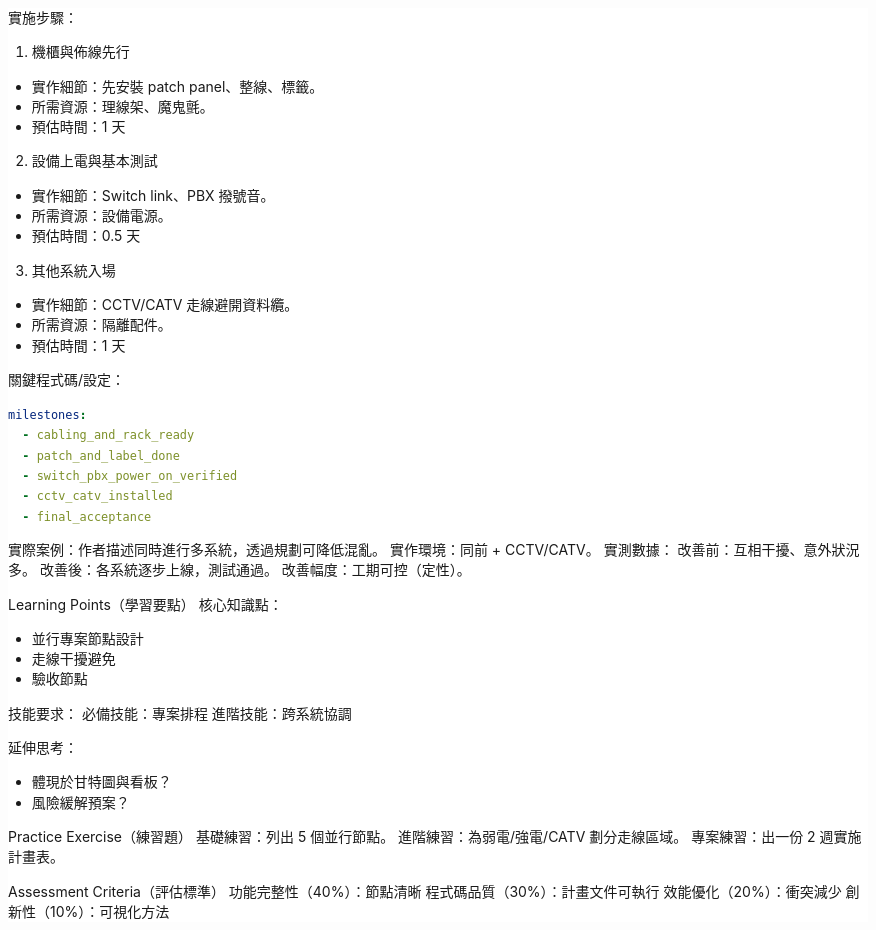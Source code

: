 實施步驟：
1. 機櫃與佈線先行
- 實作細節：先安裝 patch panel、整線、標籤。
- 所需資源：理線架、魔鬼氈。
- 預估時間：1 天

2. 設備上電與基本測試
- 實作細節：Switch link、PBX 撥號音。
- 所需資源：設備電源。
- 預估時間：0.5 天

3. 其他系統入場
- 實作細節：CCTV/CATV 走線避開資料纜。
- 所需資源：隔離配件。
- 預估時間：1 天

關鍵程式碼/設定：
```yaml
milestones:
  - cabling_and_rack_ready
  - patch_and_label_done
  - switch_pbx_power_on_verified
  - cctv_catv_installed
  - final_acceptance
```

實際案例：作者描述同時進行多系統，透過規劃可降低混亂。
實作環境：同前 + CCTV/CATV。
實測數據：
改善前：互相干擾、意外狀況多。
改善後：各系統逐步上線，測試通過。
改善幅度：工期可控（定性）。

Learning Points（學習要點）
核心知識點：
- 並行專案節點設計
- 走線干擾避免
- 驗收節點

技能要求：
必備技能：專案排程
進階技能：跨系統協調

延伸思考：
- 體現於甘特圖與看板？
- 風險緩解預案？

Practice Exercise（練習題）
基礎練習：列出 5 個並行節點。
進階練習：為弱電/強電/CATV 劃分走線區域。
專案練習：出一份 2 週實施計畫表。

Assessment Criteria（評估標準）
功能完整性（40%）：節點清晰
程式碼品質（30%）：計畫文件可執行
效能優化（20%）：衝突減少
創新性（10%）：可視化方法
